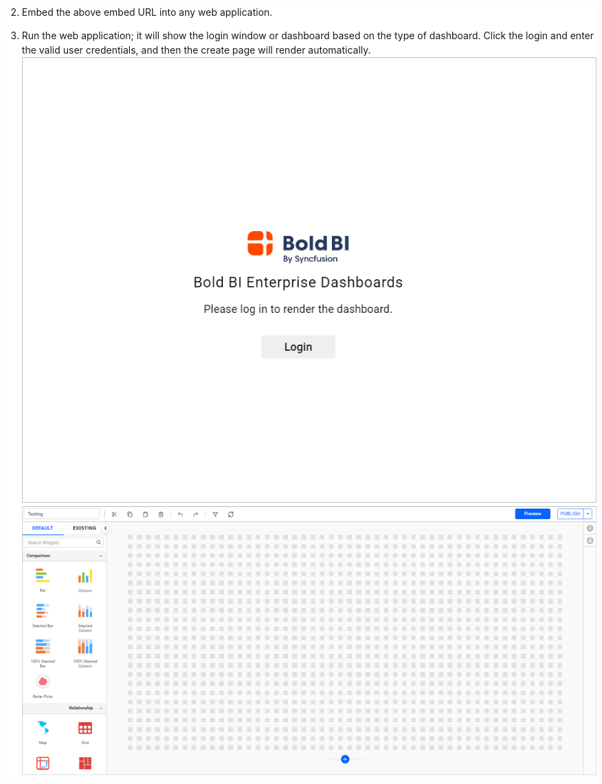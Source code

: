 2. Embed the above embed URL into any web application.    

3. Run the web application; it will show the login window or dashboard based on the type of dashboard. Click the login and enter the valid user credentials, and then the create page will render automatically. 
    ![EmbedLogin](/static/assets/iFrame-based/images/iframeLoginPage.png#max-width=45%)  
    ![EmbedCreateDashboard](/static/assets/iFrame-based/images/embedded-create.png#max-width=85%)  
